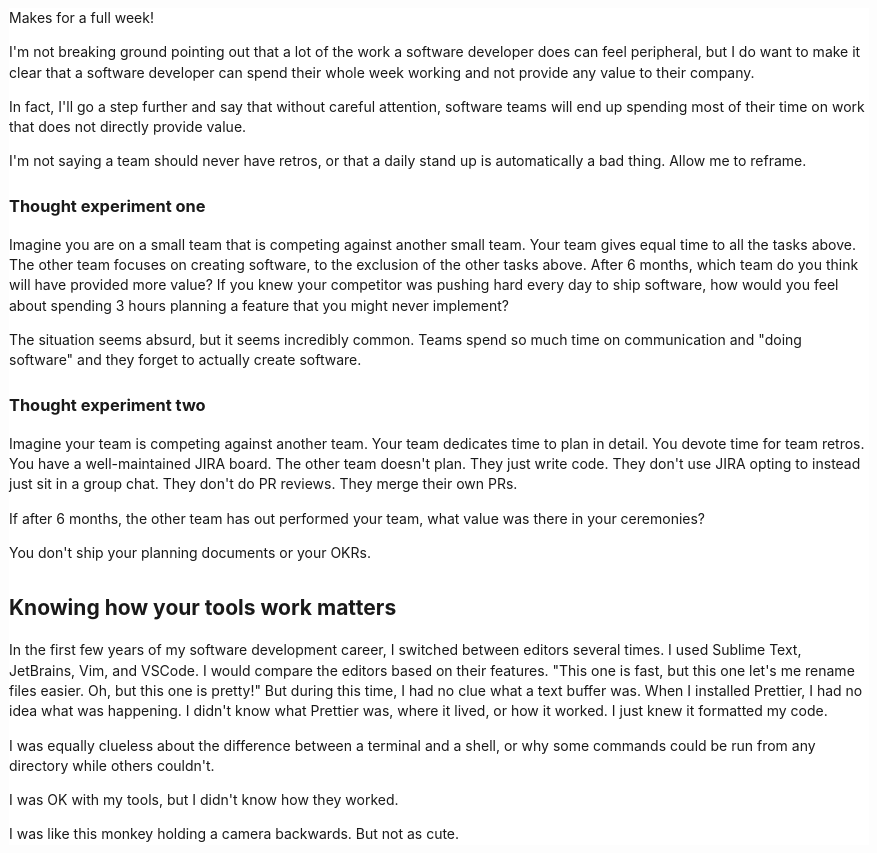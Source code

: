 Makes for a full week!

I'm not breaking ground pointing out that a lot of the work a software developer does can feel peripheral, but I do want to make it clear that a software developer can spend their whole week working and not provide any value to their company.

In fact, I'll go a step further and say that without careful attention, software teams will end up spending most of their time on work that does not directly provide value.

I'm not saying a team should never have retros, or that a daily stand up is automatically a bad thing. Allow me to reframe.

### Thought experiment one

Imagine you are on a small team that is competing against another small team. Your team gives equal time to all the tasks above. The other team focuses on creating software, to the exclusion of the other tasks above. After 6 months, which team do you think will have provided more value? If you knew your competitor was pushing hard every day to ship software, how would you feel about spending 3 hours planning a feature that you might never implement?

The situation seems absurd, but it seems incredibly common. Teams spend so much time on communication and "doing software" and they forget to actually create software.

### Thought experiment two

Imagine your team is competing against another team. Your team dedicates time to plan in detail. You devote time for team retros. You have a well-maintained JIRA board. The other team doesn't plan. They just write code. They don't use JIRA opting to instead just sit in a group chat. They don't do PR reviews. They merge their own PRs.

If after 6 months, the other team has out performed your team, what value was there in your ceremonies?

You don't ship your planning documents or your OKRs.

## Knowing how your tools work matters

In the first few years of my software development career, I switched between editors several times. I used Sublime Text, JetBrains, Vim, and VSCode. I would compare the editors based on their features. "This one is fast, but this one let's me rename files easier. Oh, but this one is pretty!" But during this time, I had no clue what a text buffer was. When I installed Prettier, I had no idea what was happening. I didn't know what Prettier was, where it lived, or how it worked. I just knew it formatted my code.

I was equally clueless about the difference between a terminal and a shell, or why some commands could be run from any directory while others couldn't.

I was OK with my tools, but I didn't know how they worked.

<aside>I was like this monkey holding a camera backwards. But not as cute.</aside>
